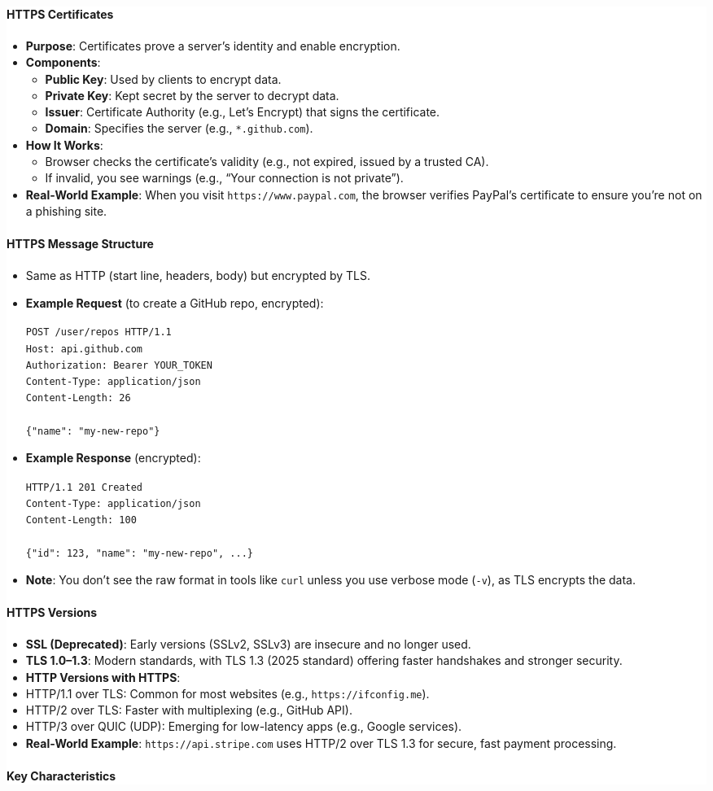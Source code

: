 #### HTTPS Certificates

-   **Purpose**: Certificates prove a server’s identity and enable encryption.
-   **Components**:
    -   **Public Key**: Used by clients to encrypt data.
    -   **Private Key**: Kept secret by the server to decrypt data.
    -   **Issuer**: Certificate Authority (e.g., Let’s Encrypt) that signs the certificate.
    -   **Domain**: Specifies the server (e.g., `*.github.com`).
-   **How It Works**:
    -   Browser checks the certificate’s validity (e.g., not expired, issued by a trusted CA).
    -   If invalid, you see warnings (e.g., “Your connection is not private”).
-   **Real-World Example**: When you visit `https://www.paypal.com`, the browser verifies PayPal’s certificate to ensure you’re not on a phishing site.

#### HTTPS Message Structure

-   Same as HTTP (start line, headers, body) but encrypted by TLS.
-   **Example Request** (to create a GitHub repo, encrypted):

    ```http
    POST /user/repos HTTP/1.1
    Host: api.github.com
    Authorization: Bearer YOUR_TOKEN
    Content-Type: application/json
    Content-Length: 26

    {"name": "my-new-repo"}
    ```

-   **Example Response** (encrypted):

    ```http
    HTTP/1.1 201 Created
    Content-Type: application/json
    Content-Length: 100

    {"id": 123, "name": "my-new-repo", ...}
    ```

-   **Note**: You don’t see the raw format in tools like `curl` unless you use verbose mode (`-v`), as TLS encrypts the data.

#### HTTPS Versions

-   **SSL (Deprecated)**: Early versions (SSLv2, SSLv3) are insecure and no longer used.
-   **TLS 1.0–1.3**: Modern standards, with TLS 1.3 (2025 standard) offering faster handshakes and stronger security.
-   **HTTP Versions with HTTPS**:
-   HTTP/1.1 over TLS: Common for most websites (e.g., `https://ifconfig.me`).
-   HTTP/2 over TLS: Faster with multiplexing (e.g., GitHub API).
-   HTTP/3 over QUIC (UDP): Emerging for low-latency apps (e.g., Google services).
-   **Real-World Example**: `https://api.stripe.com` uses HTTP/2 over TLS 1.3 for secure, fast payment processing.

#### Key Characteristics

